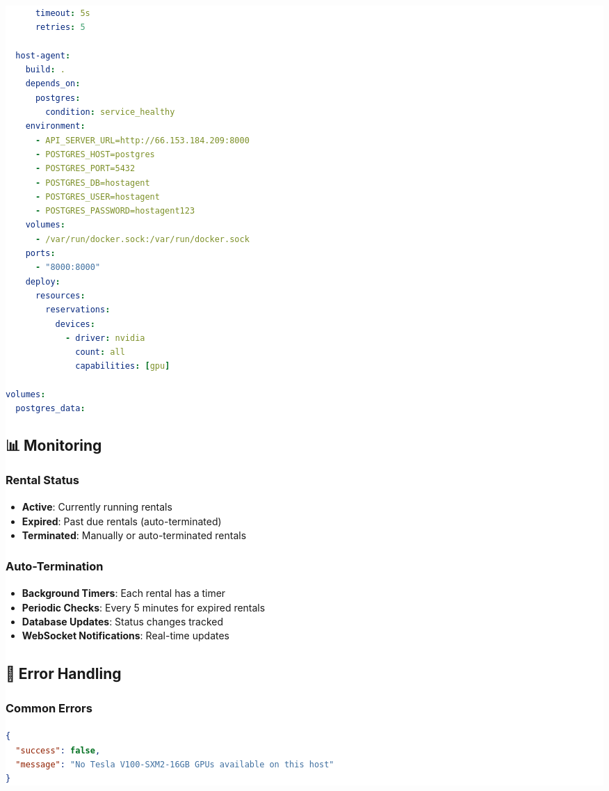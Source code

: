 ```yaml
      timeout: 5s
      retries: 5

  host-agent:
    build: .
    depends_on:
      postgres:
        condition: service_healthy
    environment:
      - API_SERVER_URL=http://66.153.184.209:8000
      - POSTGRES_HOST=postgres
      - POSTGRES_PORT=5432
      - POSTGRES_DB=hostagent
      - POSTGRES_USER=hostagent
      - POSTGRES_PASSWORD=hostagent123
    volumes:
      - /var/run/docker.sock:/var/run/docker.sock
    ports:
      - "8000:8000"
    deploy:
      resources:
        reservations:
          devices:
            - driver: nvidia
              count: all
              capabilities: [gpu]

volumes:
  postgres_data:
```

## 📊 Monitoring

### **Rental Status**
- **Active**: Currently running rentals
- **Expired**: Past due rentals (auto-terminated)
- **Terminated**: Manually or auto-terminated rentals

### **Auto-Termination**
- **Background Timers**: Each rental has a timer
- **Periodic Checks**: Every 5 minutes for expired rentals
- **Database Updates**: Status changes tracked
- **WebSocket Notifications**: Real-time updates

## 🚨 Error Handling

### **Common Errors**
```json
{
  "success": false,
  "message": "No Tesla V100-SXM2-16GB GPUs available on this host"
}
```
